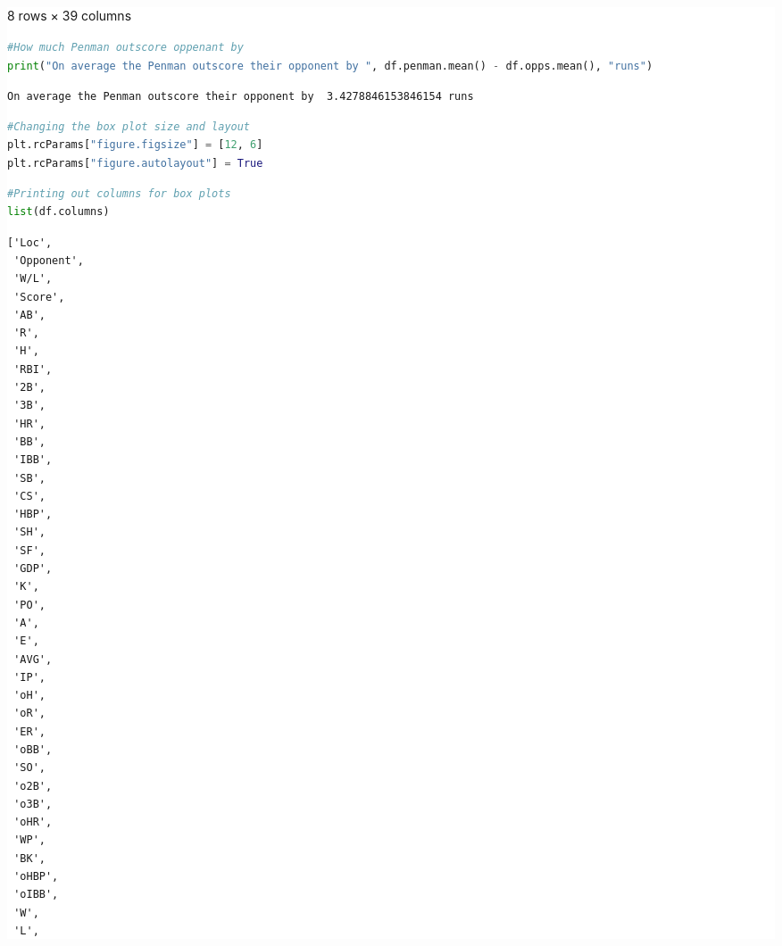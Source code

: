 </table>
<p>8 rows × 39 columns</p>
</div>




```python
#How much Penman outscore oppenant by 
print("On average the Penman outscore their opponent by ", df.penman.mean() - df.opps.mean(), "runs")
```

    On average the Penman outscore their opponent by  3.4278846153846154 runs



```python
#Changing the box plot size and layout
plt.rcParams["figure.figsize"] = [12, 6]
plt.rcParams["figure.autolayout"] = True
```


```python
#Printing out columns for box plots 
list(df.columns)
```




    ['Loc',
     'Opponent',
     'W/L',
     'Score',
     'AB',
     'R',
     'H',
     'RBI',
     '2B',
     '3B',
     'HR',
     'BB',
     'IBB',
     'SB',
     'CS',
     'HBP',
     'SH',
     'SF',
     'GDP',
     'K',
     'PO',
     'A',
     'E',
     'AVG',
     'IP',
     'oH',
     'oR',
     'ER',
     'oBB',
     'SO',
     'o2B',
     'o3B',
     'oHR',
     'WP',
     'BK',
     'oHBP',
     'oIBB',
     'W',
     'L',